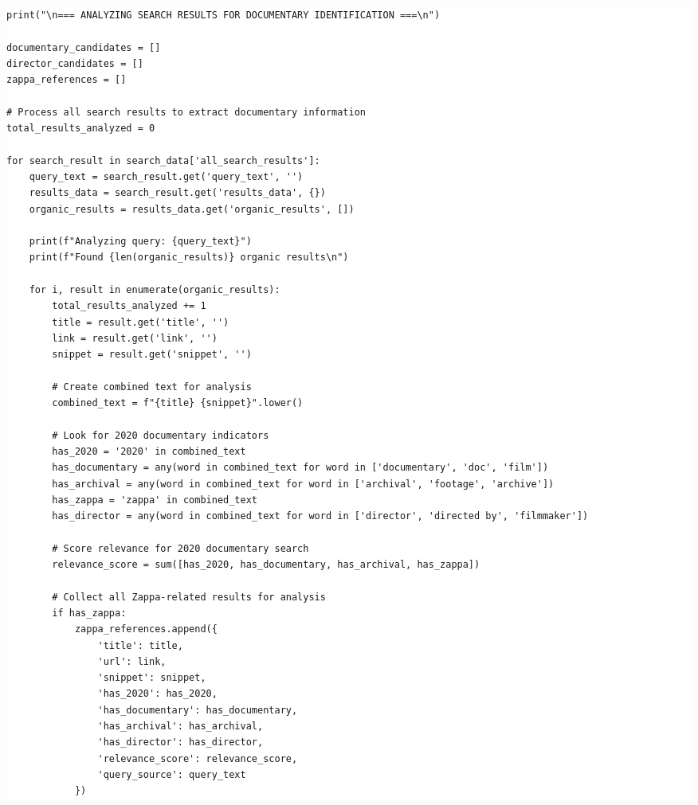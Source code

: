     print("\n=== ANALYZING SEARCH RESULTS FOR DOCUMENTARY IDENTIFICATION ===\n")
    
    documentary_candidates = []
    director_candidates = []
    zappa_references = []
    
    # Process all search results to extract documentary information
    total_results_analyzed = 0
    
    for search_result in search_data['all_search_results']:
        query_text = search_result.get('query_text', '')
        results_data = search_result.get('results_data', {})
        organic_results = results_data.get('organic_results', [])
        
        print(f"Analyzing query: {query_text}")
        print(f"Found {len(organic_results)} organic results\n")
        
        for i, result in enumerate(organic_results):
            total_results_analyzed += 1
            title = result.get('title', '')
            link = result.get('link', '')
            snippet = result.get('snippet', '')
            
            # Create combined text for analysis
            combined_text = f"{title} {snippet}".lower()
            
            # Look for 2020 documentary indicators
            has_2020 = '2020' in combined_text
            has_documentary = any(word in combined_text for word in ['documentary', 'doc', 'film'])
            has_archival = any(word in combined_text for word in ['archival', 'footage', 'archive'])
            has_zappa = 'zappa' in combined_text
            has_director = any(word in combined_text for word in ['director', 'directed by', 'filmmaker'])
            
            # Score relevance for 2020 documentary search
            relevance_score = sum([has_2020, has_documentary, has_archival, has_zappa])
            
            # Collect all Zappa-related results for analysis
            if has_zappa:
                zappa_references.append({
                    'title': title,
                    'url': link,
                    'snippet': snippet,
                    'has_2020': has_2020,
                    'has_documentary': has_documentary,
                    'has_archival': has_archival,
                    'has_director': has_director,
                    'relevance_score': relevance_score,
                    'query_source': query_text
                })
            